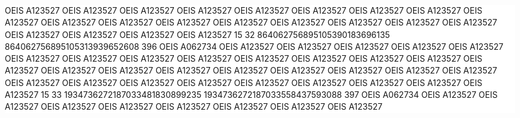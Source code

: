OEIS A123527
OEIS A123527
OEIS A123527
OEIS A123527
OEIS A123527
OEIS A123527
OEIS A123527
OEIS A123527
OEIS A123527
OEIS A123527
OEIS A123527
OEIS A123527
OEIS A123527
OEIS A123527
OEIS A123527
OEIS A123527
OEIS A123527
OEIS A123527
OEIS A123527
OEIS A123527
OEIS A123527
15 32 864062756895105390183696135 864062756895105313939652608 396
OEIS A062734
OEIS A123527
OEIS A123527
OEIS A123527
OEIS A123527
OEIS A123527
OEIS A123527
OEIS A123527
OEIS A123527
OEIS A123527
OEIS A123527
OEIS A123527
OEIS A123527
OEIS A123527
OEIS A123527
OEIS A123527
OEIS A123527
OEIS A123527
OEIS A123527
OEIS A123527
OEIS A123527
OEIS A123527
OEIS A123527
OEIS A123527
OEIS A123527
OEIS A123527
OEIS A123527
OEIS A123527
OEIS A123527
OEIS A123527
OEIS A123527
OEIS A123527
15 33 1934736272187033481830899235 1934736272187033558437593088 397
OEIS A062734
OEIS A123527
OEIS A123527
OEIS A123527
OEIS A123527
OEIS A123527
OEIS A123527
OEIS A123527
OEIS A123527